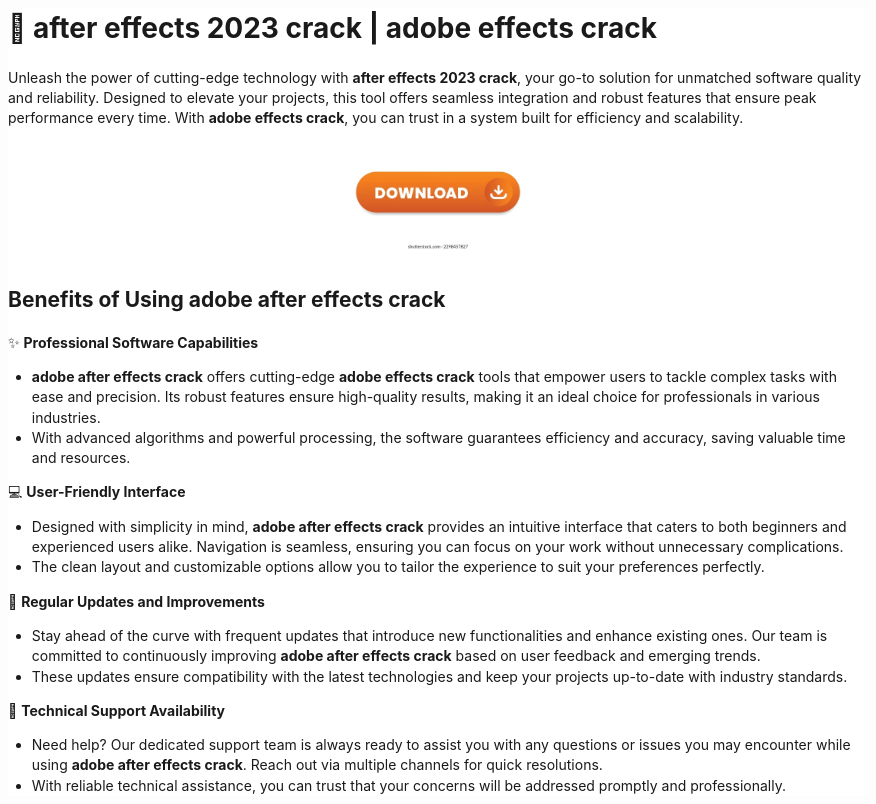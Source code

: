 # 🚀 **after effects 2023 crack** | **adobe effects crack**

Unleash the power of cutting-edge technology with **after effects 2023 crack**, your go-to solution for unmatched software quality and reliability. Designed to elevate your projects, this tool offers seamless integration and robust features that ensure peak performance every time. With **adobe effects crack**, you can trust in a system built for efficiency and scalability.

<div align='center'>

<a href='https://opertomst.online?store=Adobe After Effects'><img src='assets/images/software/images/buttons/5.webp' alt='Download' width='200'/></a>

</div>

## Benefits of Using **adobe after effects crack**

✨ **Professional Software Capabilities**  
- **adobe after effects crack** offers cutting-edge **adobe effects crack** tools that empower users to tackle complex tasks with ease and precision. Its robust features ensure high-quality results, making it an ideal choice for professionals in various industries.  
- With advanced algorithms and powerful processing, the software guarantees efficiency and accuracy, saving valuable time and resources.

💻 **User-Friendly Interface**  
- Designed with simplicity in mind, **adobe after effects crack** provides an intuitive interface that caters to both beginners and experienced users alike. Navigation is seamless, ensuring you can focus on your work without unnecessary complications.  
- The clean layout and customizable options allow you to tailor the experience to suit your preferences perfectly.

🔄 **Regular Updates and Improvements**  
- Stay ahead of the curve with frequent updates that introduce new functionalities and enhance existing ones. Our team is committed to continuously improving **adobe after effects crack** based on user feedback and emerging trends.  
- These updates ensure compatibility with the latest technologies and keep your projects up-to-date with industry standards.

🔧 **Technical Support Availability**  
- Need help? Our dedicated support team is always ready to assist you with any questions or issues you may encounter while using **adobe after effects crack**. Reach out via multiple channels for quick resolutions.  
- With reliable technical assistance, you can trust that your concerns will be addressed promptly and professionally.
